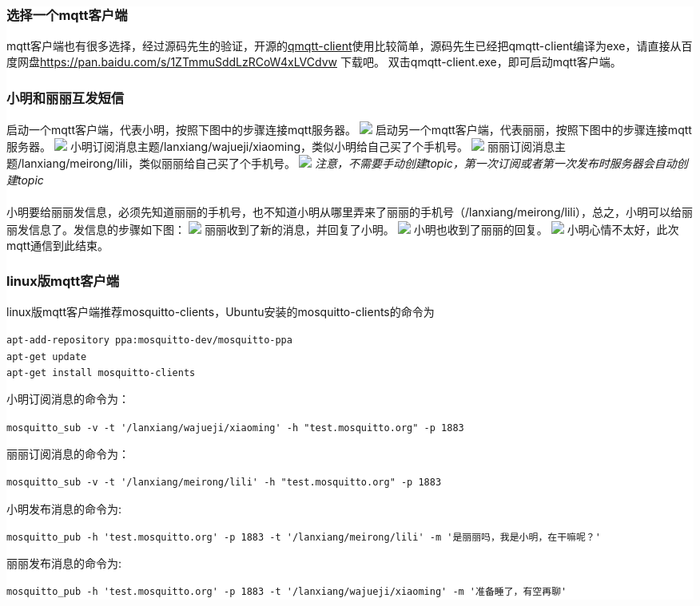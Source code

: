 ### 选择一个mqtt客户端
mqtt客户端也有很多选择，经过源码先生的验证，开源的[qmqtt-client](https://github.com/emqx/qmqtt-client)使用比较简单，源码先生已经把qmqtt-client编译为exe，请直接从百度网盘<https://pan.baidu.com/s/1ZTmmuSddLzRCoW4xLVCdvw> 下载吧。
双击qmqtt-client.exe，即可启动mqtt客户端。

### 小明和丽丽互发短信
启动一个mqtt客户端，代表小明，按照下图中的步骤连接mqtt服务器。
![](/images/wp/mqtt_xiaoming_con.png)
启动另一个mqtt客户端，代表丽丽，按照下图中的步骤连接mqtt服务器。
![](/images/wp/mqtt_lili_con.png)
小明订阅消息主题/lanxiang/wajueji/xiaoming，类似小明给自己买了个手机号。
![](/images/wp/mqtt_xiaoming_sub.png)
丽丽订阅消息主题/lanxiang/meirong/lili，类似丽丽给自己买了个手机号。
![](/images/wp/mqtt_lili_sub.png)
*注意，不需要手动创建topic，第一次订阅或者第一次发布时服务器会自动创建topic*<br><br>
小明要给丽丽发信息，必须先知道丽丽的手机号，也不知道小明从哪里弄来了丽丽的手机号（/lanxiang/meirong/lili），总之，小明可以给丽丽发信息了。发信息的步骤如下图：
![](/images/wp/mqtt_xiaoming_pub.png)
丽丽收到了新的消息，并回复了小明。
![](/images/wp/mqtt_lili_pub.png)
小明也收到了丽丽的回复。
![](/images/wp/mqtt_xiaoming_recv.png)
小明心情不太好，此次mqtt通信到此结束。

### linux版mqtt客户端
linux版mqtt客户端推荐mosquitto-clients，Ubuntu安装的mosquitto-clients的命令为

```
apt-add-repository ppa:mosquitto-dev/mosquitto-ppa
apt-get update
apt-get install mosquitto-clients
```

小明订阅消息的命令为：

```
mosquitto_sub -v -t '/lanxiang/wajueji/xiaoming' -h "test.mosquitto.org" -p 1883
```
丽丽订阅消息的命令为：

```
mosquitto_sub -v -t '/lanxiang/meirong/lili' -h "test.mosquitto.org" -p 1883
```
小明发布消息的命令为:

```
mosquitto_pub -h 'test.mosquitto.org' -p 1883 -t '/lanxiang/meirong/lili' -m '是丽丽吗，我是小明，在干嘛呢？'
```
丽丽发布消息的命令为:

```
mosquitto_pub -h 'test.mosquitto.org' -p 1883 -t '/lanxiang/wajueji/xiaoming' -m '准备睡了，有空再聊'
```
